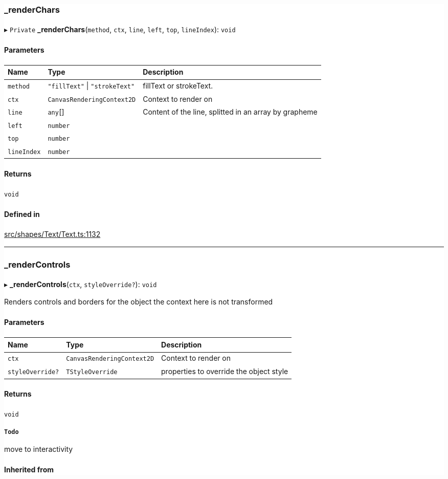 ### \_renderChars

▸ `Private` **_renderChars**(`method`, `ctx`, `line`, `left`, `top`, `lineIndex`): `void`

#### Parameters

| Name | Type | Description |
| :------ | :------ | :------ |
| `method` | ``"fillText"`` \| ``"strokeText"`` | fillText or strokeText. |
| `ctx` | `CanvasRenderingContext2D` | Context to render on |
| `line` | `any`[] | Content of the line, splitted in an array by grapheme |
| `left` | `number` |  |
| `top` | `number` |  |
| `lineIndex` | `number` |  |

#### Returns

`void`

#### Defined in

[src/shapes/Text/Text.ts:1132](https://github.com/fabricjs/fabric.js/blob/7d0e39dd9/src/shapes/Text/Text.ts#L1132)

___

### \_renderControls

▸ **_renderControls**(`ctx`, `styleOverride?`): `void`

Renders controls and borders for the object
the context here is not transformed

#### Parameters

| Name | Type | Description |
| :------ | :------ | :------ |
| `ctx` | `CanvasRenderingContext2D` | Context to render on |
| `styleOverride?` | `TStyleOverride` | properties to override the object style |

#### Returns

`void`

**`Todo`**

move to interactivity

#### Inherited from
